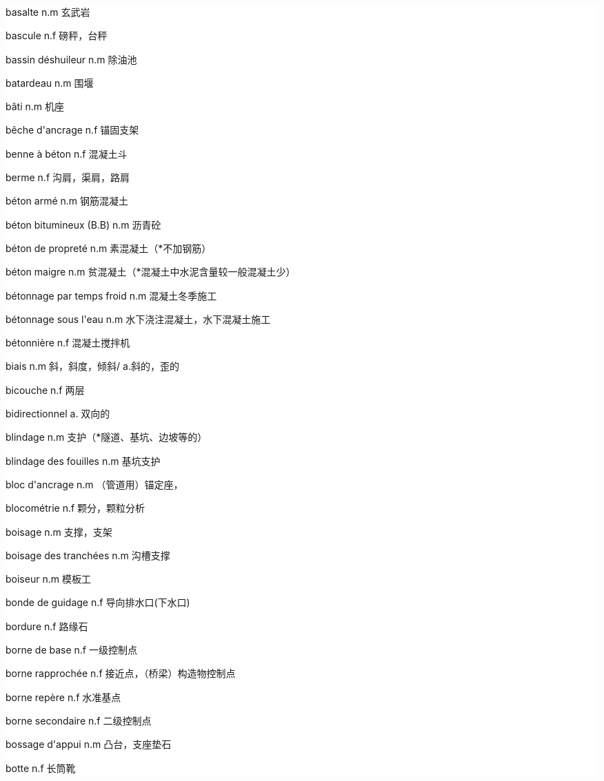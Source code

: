 basalte n.m 玄武岩

bascule n.f 磅秤，台秤

bassin déshuileur n.m 除油池

batardeau n.m 围堰

bâti n.m 机座

bêche d'ancrage n.f 锚固支架

benne à béton n.f 混凝土斗

berme n.f 沟肩，渠肩，路肩

béton armé n.m 钢筋混凝土

béton bitumineux (B.B) n.m 沥青砼

béton de propreté n.m 素混凝土（*不加钢筋）

béton maigre n.m 贫混凝土（*混凝土中水泥含量较一般混凝土少）

bétonnage par temps froid n.m 混凝土冬季施工

bétonnage sous l'eau n.m 水下浇注混凝土，水下混凝土施工

bétonnière n.f 混凝土搅拌机

biais n.m 斜，斜度，倾斜/ a.斜的，歪的

bicouche n.f 两层

bidirectionnel a. 双向的

blindage n.m 支护（*隧道、基坑、边坡等的）

blindage des fouilles n.m 基坑支护

bloc d'ancrage n.m （管道用）锚定座，

blocométrie n.f 颗分，颗粒分析

boisage n.m 支撑，支架

boisage des tranchées n.m 沟槽支撑

boiseur n.m 模板工

bonde de guidage n.f 导向排水口(下水口)

bordure n.f 路缘石

borne de base n.f 一级控制点

borne rapprochée n.f 接近点，（桥梁）构造物控制点

borne repère n.f 水准基点

borne secondaire n.f 二级控制点

bossage d'appui n.m 凸台，支座垫石

botte n.f 长筒靴
